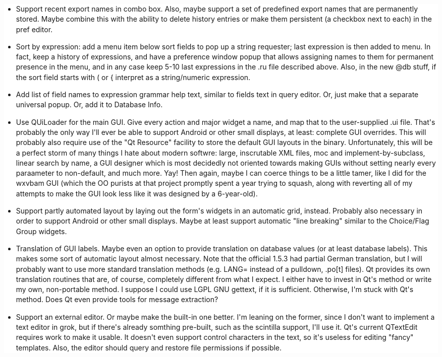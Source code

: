 - Support recent export names in combo box.  Also, maybe support a set
  of predefined export names that are permanently stored.  Maybe
  combine this with the ability to delete history entries or make them
  persistent (a checkbox next to each) in the pref editor.

- Sort by expression: add a menu item below sort fields to pop up a
  string requester; last expression is then added to menu.  In fact,
  keep a history of expressions, and have a preference window popup
  that allows assigning names to them for permanent presence in the
  menu, and in any case keep 5-10 last expressions in the <name>.ru
  file described above.  Also, in the new @db stuff, if the sort field
  starts with ( or { interpret as a string/numeric expression.

- Add list of field names to expression grammar help text, similar to
  fields text in query editor.  Or, just make that a separate
  universal popup.  Or, add it to Database Info.

- Use QUiLoader for the main GUI.  Give every action and major widget
  a name, and map that to the user-supplied .ui file. That's
  probably the only way I'll ever be able to support Android or
  other small displays, at least: complete GUI overrides.  This will
  probably also require use of the "Qt Resource" facility to store
  the default GUI layouts in the binary.  Unfortunately, this will be
  a perfect storm of many things I hate about modern softwre:  large,
  inscrutable XML files, moc and implement-by-subclass, linear search
  by name, a GUI designer which is most decidedly not oriented towards
  making GUIs without setting nearly every paraameter to non-default,
  and much more.  Yay!  Then again, maybe I can coerce things to be a
  little tamer, like I did for the wxvbam GUI (which the OO purists at
  that project promptly spent a year trying to squash, along with
  reverting all of my attempts to make the GUI look less like it was
  designed by a 6-year-old).

- Support partly automated layout by laying out the form's widgets
  in an automatic grid, instead.  Probably also necessary in order to
  support Android or other small displays.  Maybe at least support
  automatic "line breaking" similar to the Choice/Flag Group widgets.

- Translation of GUI labels.  Maybe even an option to provide
  translation on database values (or at least database labels). This
  makes some sort of automatic layout almost necessary. Note that
  the official 1.5.3 had partial German translation, but I will
  probably want to use more standard translation methods (e.g. LANG=
  instead of a pulldown, .po[t] files).  Qt provides its own
  translation routines that are, of course, completely different from
  what I expect.  I either have to invest in Qt's method or write my
  own, non-portable method.  I suppose I could use LGPL GNU gettext,
  if it is sufficient.  Otherwise, I'm stuck with Qt's method.  Does
  Qt even provide tools for message extraction?

- Support an external editor.  Or maybe make the built-in one better.
  I'm leaning on the former, since I don't want to implement a text
  editor in grok, but if there's already somthing pre-built, such as
  the scintilla support, I'll use it.  Qt's current QTextEdit requires
  work to make it usable.  It doesn't even support control characters
  in the text, so it's useless for editing "fancy" templates.  Also,
  the editor should query and restore file permissions if possible.
